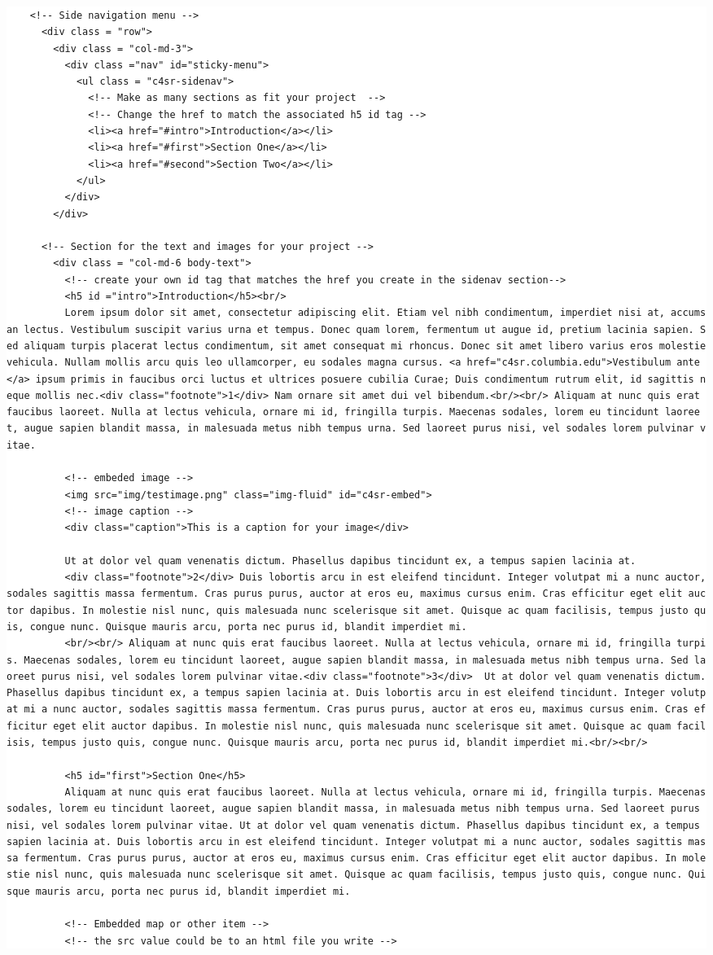 ```
    <!-- Side navigation menu -->
      <div class = "row">
        <div class = "col-md-3">
          <div class ="nav" id="sticky-menu">
            <ul class = "c4sr-sidenav">
              <!-- Make as many sections as fit your project  -->
              <!-- Change the href to match the associated h5 id tag -->
              <li><a href="#intro">Introduction</a></li>
              <li><a href="#first">Section One</a></li>
              <li><a href="#second">Section Two</a></li>
            </ul>
          </div>
        </div>

      <!-- Section for the text and images for your project -->
        <div class = "col-md-6 body-text">
          <!-- create your own id tag that matches the href you create in the sidenav section-->
          <h5 id ="intro">Introduction</h5><br/>
          Lorem ipsum dolor sit amet, consectetur adipiscing elit. Etiam vel nibh condimentum, imperdiet nisi at, accumsan lectus. Vestibulum suscipit varius urna et tempus. Donec quam lorem, fermentum ut augue id, pretium lacinia sapien. Sed aliquam turpis placerat lectus condimentum, sit amet consequat mi rhoncus. Donec sit amet libero varius eros molestie vehicula. Nullam mollis arcu quis leo ullamcorper, eu sodales magna cursus. <a href="c4sr.columbia.edu">Vestibulum ante</a> ipsum primis in faucibus orci luctus et ultrices posuere cubilia Curae; Duis condimentum rutrum elit, id sagittis neque mollis nec.<div class="footnote">1</div> Nam ornare sit amet dui vel bibendum.<br/><br/> Aliquam at nunc quis erat faucibus laoreet. Nulla at lectus vehicula, ornare mi id, fringilla turpis. Maecenas sodales, lorem eu tincidunt laoreet, augue sapien blandit massa, in malesuada metus nibh tempus urna. Sed laoreet purus nisi, vel sodales lorem pulvinar vitae.

          <!-- embeded image -->
          <img src="img/testimage.png" class="img-fluid" id="c4sr-embed">
          <!-- image caption -->
          <div class="caption">This is a caption for your image</div>

          Ut at dolor vel quam venenatis dictum. Phasellus dapibus tincidunt ex, a tempus sapien lacinia at.
          <div class="footnote">2</div> Duis lobortis arcu in est eleifend tincidunt. Integer volutpat mi a nunc auctor, sodales sagittis massa fermentum. Cras purus purus, auctor at eros eu, maximus cursus enim. Cras efficitur eget elit auctor dapibus. In molestie nisl nunc, quis malesuada nunc scelerisque sit amet. Quisque ac quam facilisis, tempus justo quis, congue nunc. Quisque mauris arcu, porta nec purus id, blandit imperdiet mi.
          <br/><br/> Aliquam at nunc quis erat faucibus laoreet. Nulla at lectus vehicula, ornare mi id, fringilla turpis. Maecenas sodales, lorem eu tincidunt laoreet, augue sapien blandit massa, in malesuada metus nibh tempus urna. Sed laoreet purus nisi, vel sodales lorem pulvinar vitae.<div class="footnote">3</div>  Ut at dolor vel quam venenatis dictum. Phasellus dapibus tincidunt ex, a tempus sapien lacinia at. Duis lobortis arcu in est eleifend tincidunt. Integer volutpat mi a nunc auctor, sodales sagittis massa fermentum. Cras purus purus, auctor at eros eu, maximus cursus enim. Cras efficitur eget elit auctor dapibus. In molestie nisl nunc, quis malesuada nunc scelerisque sit amet. Quisque ac quam facilisis, tempus justo quis, congue nunc. Quisque mauris arcu, porta nec purus id, blandit imperdiet mi.<br/><br/>

          <h5 id="first">Section One</h5>
          Aliquam at nunc quis erat faucibus laoreet. Nulla at lectus vehicula, ornare mi id, fringilla turpis. Maecenas sodales, lorem eu tincidunt laoreet, augue sapien blandit massa, in malesuada metus nibh tempus urna. Sed laoreet purus nisi, vel sodales lorem pulvinar vitae. Ut at dolor vel quam venenatis dictum. Phasellus dapibus tincidunt ex, a tempus sapien lacinia at. Duis lobortis arcu in est eleifend tincidunt. Integer volutpat mi a nunc auctor, sodales sagittis massa fermentum. Cras purus purus, auctor at eros eu, maximus cursus enim. Cras efficitur eget elit auctor dapibus. In molestie nisl nunc, quis malesuada nunc scelerisque sit amet. Quisque ac quam facilisis, tempus justo quis, congue nunc. Quisque mauris arcu, porta nec purus id, blandit imperdiet mi.

          <!-- Embedded map or other item -->
          <!-- the src value could be to an html file you write -->
```
